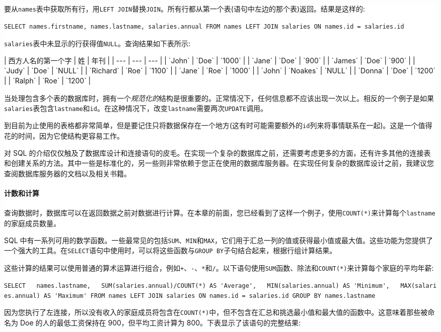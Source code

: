 要从`names`表中获取所有行，用`LEFT JOIN`替换`JOIN`。所有行都从第一个表(语句中左边的那个表)返回。结果是这样的:

`SELECT names.firstname, names.lastname, salaries.annual
FROM names LEFT JOIN salaries ON names.id = salaries.id`

`salaries`表中未显示的行获得值`NULL`。查询结果如下表所示:

<colgroup><col valign="top" width="20%" class="calibre28"> <col valign="top" width="20%" class="calibre28"> <col valign="top" width="20%" class="calibre28"></colgroup> 
| 西方人名的第一个字 | 姓 | 年刊 |
| --- | --- | --- |
| `John` | `Doe` | `1000` |
| `Jane` | `Doe` | `900` |
| `James` | `Doe` | `900` |
| `Judy` | `Doe` | `NULL` |
| `Richard` | `Roe` | `1100` |
| `Jane` | `Roe` | `1000` |
| `John` | `Noakes` | `NULL` |
| `Donna` | `Doe` | `1200` |
| `Ralph` | `Roe` | `1200` |

当处理包含多个表的数据库时，拥有一个*规范化的*结构是很重要的。正常情况下，任何信息都不应该出现一次以上。相反的一个例子是如果`salaries`表包含`lastname`和`id`。在这种情况下，改变`lastname`需要两次`UPDATE`调用。

到目前为止使用的表格都非常简单，但是要记住只将数据保存在一个地方(这有时可能需要额外的`id`列来将事情联系在一起)。这是一个值得花的时间，因为它使结构更容易工作。

对 SQL 的介绍仅仅触及了数据库设计和连接语句的皮毛。在实现一个复杂的数据库之前，还需要考虑更多的方面，还有许多其他的连接表和创建关系的方法。其中一些是标准化的，另一些则非常依赖于您正在使用的数据库服务器。在实现任何复杂的数据库设计之前，我建议您查阅数据库服务器的文档以及相关书籍。

#### 计数和计算

查询数据时，数据库可以在返回数据之前对数据进行计算。在本章的前面，您已经看到了这样一个例子，使用`COUNT(*)`来计算每个`lastname`的家庭成员数量。

SQL 中有一系列可用的数学函数。一些最常见的包括`SUM`、`MIN`和`MAX`，它们用于汇总一列的值或获得最小值或最大值。这些功能为您提供了一个强大的工具。在`SELECT`语句中使用时，可以将这些函数与`GROUP BY`子句结合起来，根据行组计算结果。

这些计算的结果可以使用普通的算术运算进行组合，例如`+`、`-`、`*`和`/`。以下语句使用`SUM`函数、除法和`COUNT(*)`来计算每个家庭的平均年薪:

`SELECT
  names.lastname,
  SUM(salaries.annual)/COUNT(*) AS 'Average',
  MIN(salaries.annual) AS 'Minimum',
  MAX(salaries.annual) AS 'Maximum'
FROM names
LEFT JOIN salaries ON names.id = salaries.id
GROUP BY names.lastname`

因为您执行了左连接，所以没有收入的家庭成员将包含在`COUNT(*)`中，但不包含在汇总和挑选最小值和最大值的函数中。这意味着那些被命名为 Doe 的人的最低工资保持在 900，但平均工资计算为 800。下表显示了该语句的完整结果:
